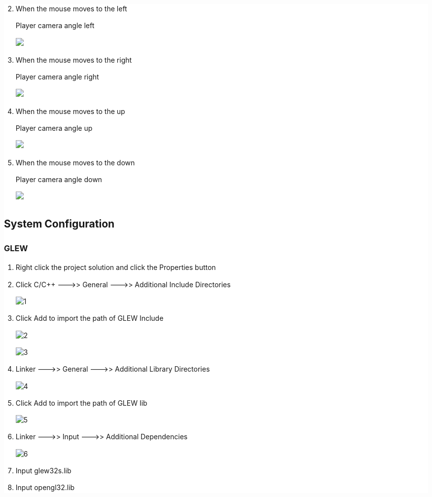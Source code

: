 2. When the mouse moves to the left

   Player camera angle left

   ![](https://github.com/SOFT356-Genshushu/Pic/blob/master/vzuo.PNG?raw=true)

3. When the mouse moves to the right

   Player camera angle right

   ![](https://github.com/SOFT356-Genshushu/Pic/blob/master/vyou.PNG?raw=true)

4. When the mouse moves to the up

   Player camera angle up

   ![](https://github.com/SOFT356-Genshushu/Pic/blob/master/shang.PNG?raw=true)

5. When the mouse moves to the down

   Player camera angle down

   ![](https://github.com/SOFT356-Genshushu/Pic/blob/master/xia.PNG?raw=true)

## System Configuration

### GLEW

1. Right click the project solution and click the Properties button

2. Click C/C++ --->> General --->> Additional Include Directories

   ![1](https://github.com/SOFT356-Genshushu/Pic/blob/master/1.png?raw=true)

3. Click Add to import the path of GLEW Include 

   ![2](https://github.com/SOFT356-Genshushu/Pic/blob/master/2.png?raw=true)

   ![3](https://github.com/SOFT356-Genshushu/Pic/blob/master/3.png?raw=true)

4. Linker --->> General --->> Additional Library Directories

   ![4](https://github.com/SOFT356-Genshushu/Pic/blob/master/4.png?raw=true)

5. Click Add to import the path of GLEW Iib 

   ![5](https://github.com/SOFT356-Genshushu/Pic/blob/master/5.png?raw=true)

6. Linker --->> Input --->> Additional Dependencies

   ![6](https://github.com/SOFT356-Genshushu/Pic/blob/master/6.png?raw=true)

7. Input glew32s.lib

8. Input opengl32.lib

